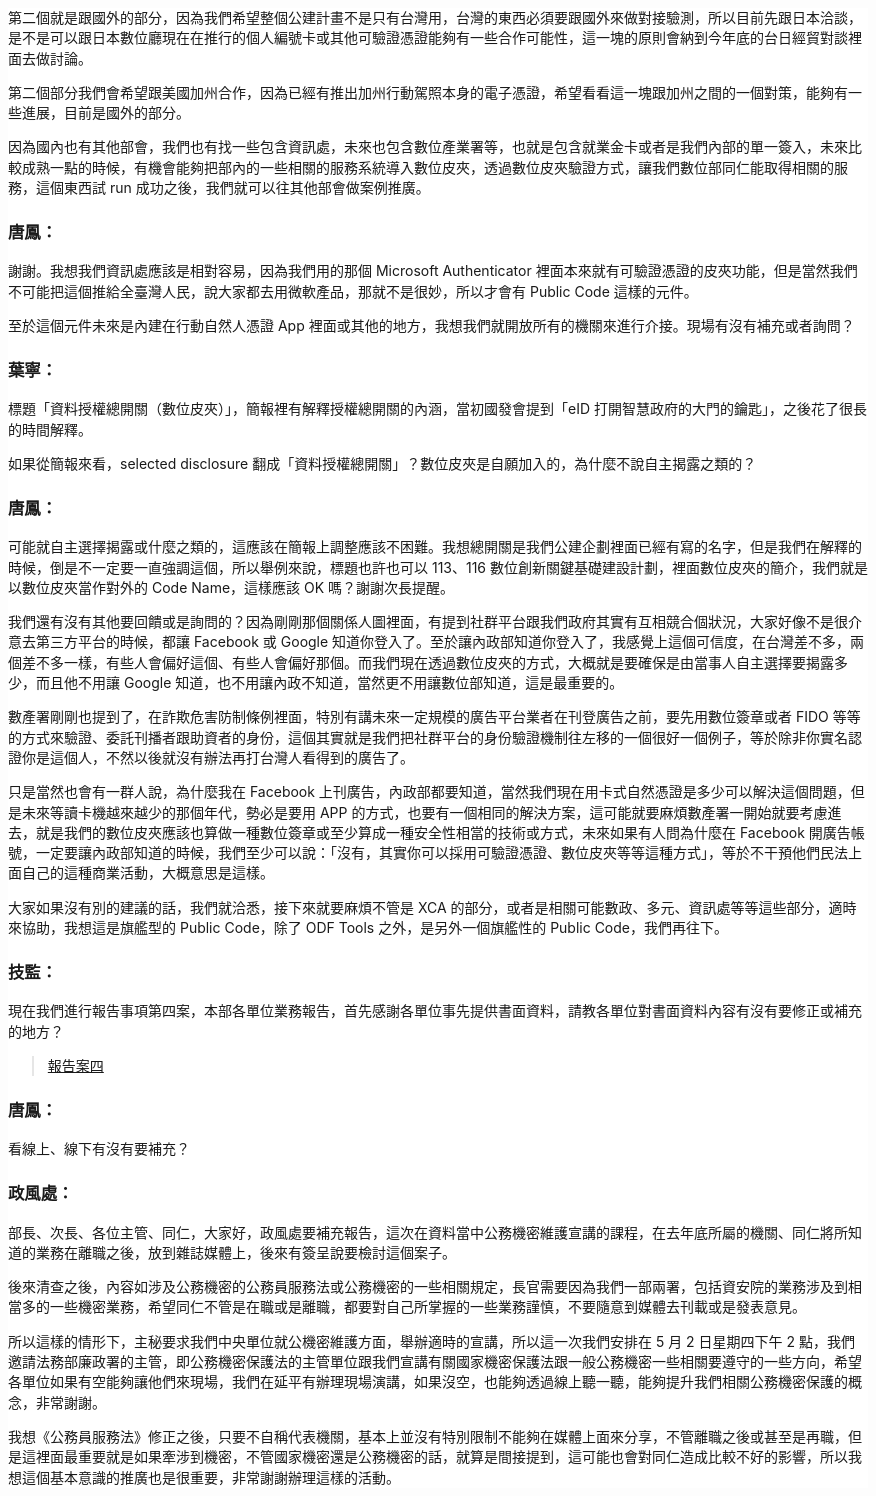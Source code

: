 第二個就是跟國外的部分，因為我們希望整個公建計畫不是只有台灣用，台灣的東西必須要跟國外來做對接驗測，所以目前先跟日本洽談，是不是可以跟日本數位廳現在在推行的個人編號卡或其他可驗證憑證能夠有一些合作可能性，這一塊的原則會納到今年底的台日經貿對談裡面去做討論。

第二個部分我們會希望跟美國加州合作，因為已經有推出加州行動駕照本身的電子憑證，希望看看這一塊跟加州之間的一個對策，能夠有一些進展，目前是國外的部分。

因為國內也有其他部會，我們也有找一些包含資訊處，未來也包含數位產業署等，也就是包含就業金卡或者是我們內部的單一簽入，未來比較成熟一點的時候，有機會能夠把部內的一些相關的服務系統導入數位皮夾，透過數位皮夾驗證方式，讓我們數位部同仁能取得相關的服務，這個東西試 run 成功之後，我們就可以往其他部會做案例推廣。

### 唐鳳：
謝謝。我想我們資訊處應該是相對容易，因為我們用的那個 Microsoft Authenticator 裡面本來就有可驗證憑證的皮夾功能，但是當然我們不可能把這個推給全臺灣人民，說大家都去用微軟產品，那就不是很妙，所以才會有 Public Code 這樣的元件。

至於這個元件未來是內建在行動自然人憑證 App 裡面或其他的地方，我想我們就開放所有的機關來進行介接。現場有沒有補充或者詢問？

### 葉寧：
標題「資料授權總開關（數位皮夾）」，簡報裡有解釋授權總開關的內涵，當初國發會提到「eID 打開智慧政府的大門的鑰匙」，之後花了很長的時間解釋。

如果從簡報來看，selected disclosure 翻成「資料授權總開關」？數位皮夾是自願加入的，為什麼不說自主揭露之類的？

### 唐鳳：
可能就自主選擇揭露或什麼之類的，這應該在簡報上調整應該不困難。我想總開關是我們公建企劃裡面已經有寫的名字，但是我們在解釋的時候，倒是不一定要一直強調這個，所以舉例來說，標題也許也可以 113、116 數位創新關鍵基礎建設計劃，裡面數位皮夾的簡介，我們就是以數位皮夾當作對外的 Code Name，這樣應該 OK 嗎？謝謝次長提醒。

我們還有沒有其他要回饋或是詢問的？因為剛剛那個關係人圖裡面，有提到社群平台跟我們政府其實有互相競合個狀況，大家好像不是很介意去第三方平台的時候，都讓 Facebook 或 Google 知道你登入了。至於讓內政部知道你登入了，我感覺上這個可信度，在台灣差不多，兩個差不多一樣，有些人會偏好這個、有些人會偏好那個。而我們現在透過數位皮夾的方式，大概就是要確保是由當事人自主選擇要揭露多少，而且他不用讓 Google 知道，也不用讓內政不知道，當然更不用讓數位部知道，這是最重要的。

數產署剛剛也提到了，在詐欺危害防制條例裡面，特別有講未來一定規模的廣告平台業者在刊登廣告之前，要先用數位簽章或者 FIDO 等等的方式來驗證、委託刊播者跟助資者的身份，這個其實就是我們把社群平台的身份驗證機制往左移的一個很好一個例子，等於除非你實名認證你是這個人，不然以後就沒有辦法再打台灣人看得到的廣告了。

只是當然也會有一群人說，為什麼我在 Facebook 上刊廣告，內政部都要知道，當然我們現在用卡式自然憑證是多少可以解決這個問題，但是未來等讀卡機越來越少的那個年代，勢必是要用 APP 的方式，也要有一個相同的解決方案，這可能就要麻煩數產署一開始就要考慮進去，就是我們的數位皮夾應該也算做一種數位簽章或至少算成一種安全性相當的技術或方式，未來如果有人問為什麼在 Facebook 開廣告帳號，一定要讓內政部知道的時候，我們至少可以說：「沒有，其實你可以採用可驗證憑證、數位皮夾等等這種方式」，等於不干預他們民法上面自己的這種商業活動，大概意思是這樣。

大家如果沒有別的建議的話，我們就洽悉，接下來就要麻煩不管是 XCA 的部分，或者是相關可能數政、多元、資訊處等等這些部分，適時來協助，我想這是旗艦型的 Public Code，除了 ODF Tools 之外，是另外一個旗艦性的 Public Code，我們再往下。

### 技監：
現在我們進行報告事項第四案，本部各單位業務報告，首先感謝各單位事先提供書面資料，請教各單位對書面資料內容有沒有要修正或補充的地方？

> [報告案四](https://www-api.moda.gov.tw/File/Get/moda/zh-tw/r9vl6bgiN36qnSh)

### 唐鳳：
看線上、線下有沒有要補充？

### 政風處：
部長、次長、各位主管、同仁，大家好，政風處要補充報告，這次在資料當中公務機密維護宣講的課程，在去年底所屬的機關、同仁將所知道的業務在離職之後，放到雜誌媒體上，後來有簽呈說要檢討這個案子。

後來清查之後，內容如涉及公務機密的公務員服務法或公務機密的一些相關規定，長官需要因為我們一部兩署，包括資安院的業務涉及到相當多的一些機密業務，希望同仁不管是在職或是離職，都要對自己所掌握的一些業務謹慎，不要隨意到媒體去刊載或是發表意見。

所以這樣的情形下，主秘要求我們中央單位就公機密維護方面，舉辦適時的宣講，所以這一次我們安排在 5 月 2 日星期四下午 2 點，我們邀請法務部廉政署的主管，即公務機密保護法的主管單位跟我們宣講有關國家機密保護法跟一般公務機密一些相關要遵守的一些方向，希望各單位如果有空能夠讓他們來現場，我們在延平有辦理現場演講，如果沒空，也能夠透過線上聽一聽，能夠提升我們相關公務機密保護的概念，非常謝謝。

我想《公務員服務法》修正之後，只要不自稱代表機關，基本上並沒有特別限制不能夠在媒體上面來分享，不管離職之後或甚至是再職，但是這裡面最重要就是如果牽涉到機密，不管國家機密還是公務機密的話，就算是間接提到，這可能也會對同仁造成比較不好的影響，所以我想這個基本意識的推廣也是很重要，非常謝謝辦理這樣的活動。
